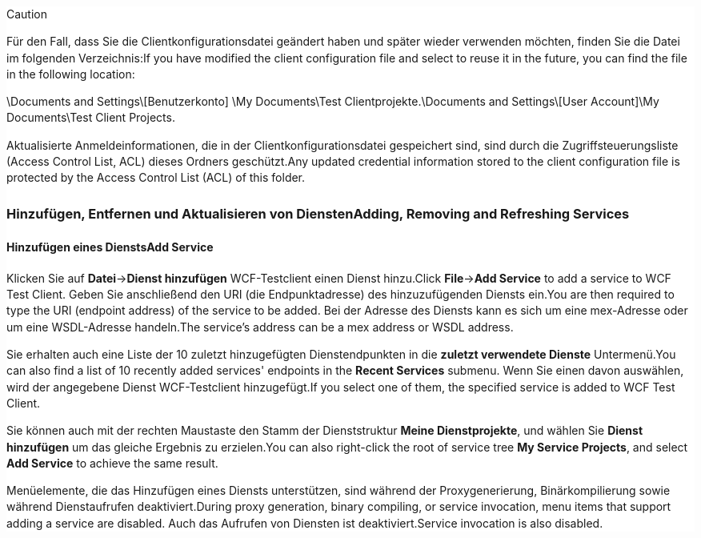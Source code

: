 > [!CAUTION]
>  <span data-ttu-id="3dff0-176">Für den Fall, dass Sie die Clientkonfigurationsdatei geändert haben und später wieder verwenden möchten, finden Sie die Datei im folgenden Verzeichnis:</span><span class="sxs-lookup"><span data-stu-id="3dff0-176">If you have modified the client configuration file and select to reuse it in the future, you can find the file in the following location:</span></span>  
>   
>  <span data-ttu-id="3dff0-177">\Documents and Settings\\[Benutzerkonto] \My Documents\Test Clientprojekte.</span><span class="sxs-lookup"><span data-stu-id="3dff0-177">\Documents and Settings\\[User Account]\My Documents\Test Client Projects.</span></span>  
>   
>  <span data-ttu-id="3dff0-178">Aktualisierte Anmeldeinformationen, die in der Clientkonfigurationsdatei gespeichert sind, sind durch die Zugriffsteuerungsliste (Access Control List, ACL) dieses Ordners geschützt.</span><span class="sxs-lookup"><span data-stu-id="3dff0-178">Any updated credential information stored to the client configuration file is protected by the Access Control List (ACL) of this folder.</span></span>  
  
### <a name="adding-removing-and-refreshing-services"></a><span data-ttu-id="3dff0-179">Hinzufügen, Entfernen und Aktualisieren von Diensten</span><span class="sxs-lookup"><span data-stu-id="3dff0-179">Adding, Removing and Refreshing Services</span></span>  
  
#### <a name="add-service"></a><span data-ttu-id="3dff0-180">Hinzufügen eines Diensts</span><span class="sxs-lookup"><span data-stu-id="3dff0-180">Add Service</span></span>  
 <span data-ttu-id="3dff0-181">Klicken Sie auf **Datei**->**Dienst hinzufügen** WCF-Testclient einen Dienst hinzu.</span><span class="sxs-lookup"><span data-stu-id="3dff0-181">Click **File**->**Add Service** to add a service to WCF Test Client.</span></span> <span data-ttu-id="3dff0-182">Geben Sie anschließend den URI (die Endpunktadresse) des hinzuzufügenden Diensts ein.</span><span class="sxs-lookup"><span data-stu-id="3dff0-182">You are then required to type the URI (endpoint address) of the service to be added.</span></span> <span data-ttu-id="3dff0-183">Bei der Adresse des Diensts kann es sich um eine mex-Adresse oder um eine WSDL-Adresse handeln.</span><span class="sxs-lookup"><span data-stu-id="3dff0-183">The service’s address can be a mex address or WSDL address.</span></span>  
  
 <span data-ttu-id="3dff0-184">Sie erhalten auch eine Liste der 10 zuletzt hinzugefügten Dienstendpunkten in die **zuletzt verwendete Dienste** Untermenü.</span><span class="sxs-lookup"><span data-stu-id="3dff0-184">You can also find a list of 10 recently added services' endpoints in the **Recent Services** submenu.</span></span> <span data-ttu-id="3dff0-185">Wenn Sie einen davon auswählen, wird der angegebene Dienst WCF-Testclient hinzugefügt.</span><span class="sxs-lookup"><span data-stu-id="3dff0-185">If you select one of them, the specified service is added to WCF Test Client.</span></span>  
  
 <span data-ttu-id="3dff0-186">Sie können auch mit der rechten Maustaste den Stamm der Dienststruktur **Meine Dienstprojekte**, und wählen Sie **Dienst hinzufügen** um das gleiche Ergebnis zu erzielen.</span><span class="sxs-lookup"><span data-stu-id="3dff0-186">You can also right-click the root of service tree **My Service Projects**, and select **Add Service** to achieve the same result.</span></span>  
  
 <span data-ttu-id="3dff0-187">Menüelemente, die das Hinzufügen eines Diensts unterstützen, sind während der Proxygenerierung, Binärkompilierung sowie während Dienstaufrufen deaktiviert.</span><span class="sxs-lookup"><span data-stu-id="3dff0-187">During proxy generation, binary compiling, or service invocation, menu items that support adding a service are disabled.</span></span> <span data-ttu-id="3dff0-188">Auch das Aufrufen von Diensten ist deaktiviert.</span><span class="sxs-lookup"><span data-stu-id="3dff0-188">Service invocation is also disabled.</span></span>  
  